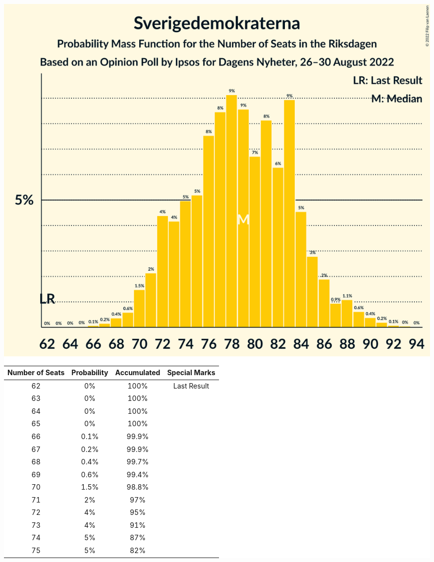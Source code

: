 ![Graph with seats probability mass function not yet produced](2022-08-30-Ipsos-seats-pmf-sverigedemokraterna.png "Seats Probability Mass Function")

| Number of Seats | Probability | Accumulated | Special Marks |
|:---------------:|:-----------:|:-----------:|:-------------:|
| 62 | 0% | 100% | Last Result |
| 63 | 0% | 100% |  |
| 64 | 0% | 100% |  |
| 65 | 0% | 100% |  |
| 66 | 0.1% | 99.9% |  |
| 67 | 0.2% | 99.9% |  |
| 68 | 0.4% | 99.7% |  |
| 69 | 0.6% | 99.4% |  |
| 70 | 1.5% | 98.8% |  |
| 71 | 2% | 97% |  |
| 72 | 4% | 95% |  |
| 73 | 4% | 91% |  |
| 74 | 5% | 87% |  |
| 75 | 5% | 82% |  |